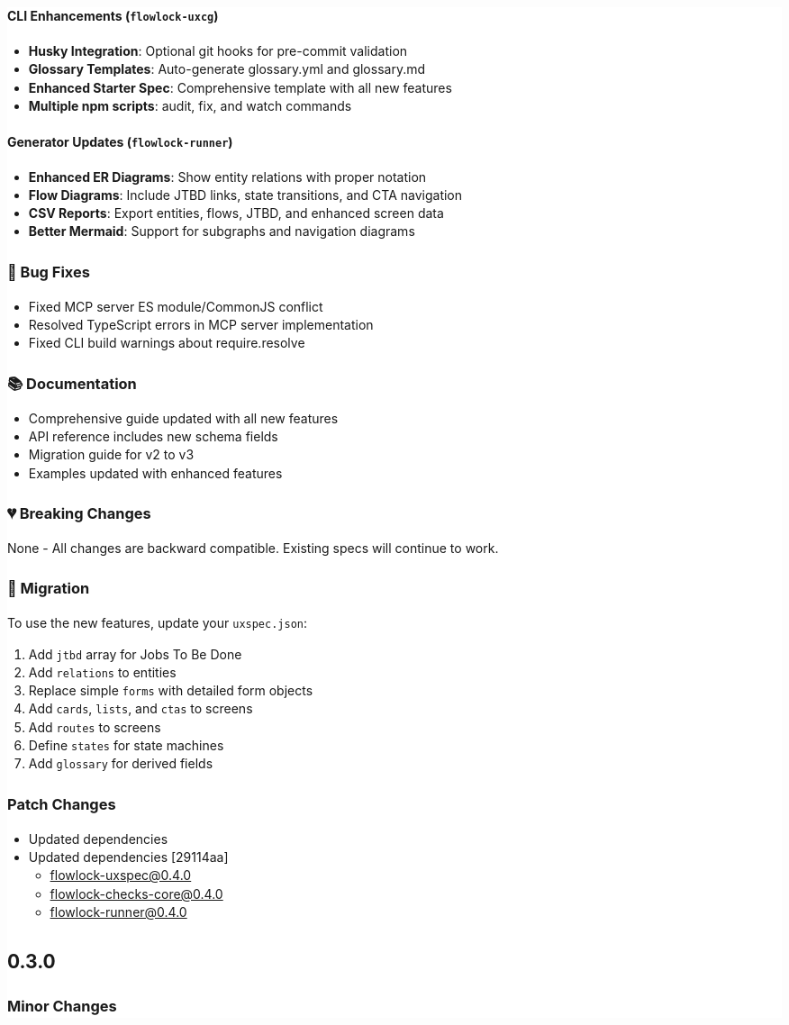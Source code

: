   #### CLI Enhancements (`flowlock-uxcg`)
  - **Husky Integration**: Optional git hooks for pre-commit validation
  - **Glossary Templates**: Auto-generate glossary.yml and glossary.md
  - **Enhanced Starter Spec**: Comprehensive template with all new features
  - **Multiple npm scripts**: audit, fix, and watch commands

  #### Generator Updates (`flowlock-runner`)
  - **Enhanced ER Diagrams**: Show entity relations with proper notation
  - **Flow Diagrams**: Include JTBD links, state transitions, and CTA navigation
  - **CSV Reports**: Export entities, flows, JTBD, and enhanced screen data
  - **Better Mermaid**: Support for subgraphs and navigation diagrams

  ### 🐛 Bug Fixes
  - Fixed MCP server ES module/CommonJS conflict
  - Resolved TypeScript errors in MCP server implementation
  - Fixed CLI build warnings about require.resolve

  ### 📚 Documentation
  - Comprehensive guide updated with all new features
  - API reference includes new schema fields
  - Migration guide for v2 to v3
  - Examples updated with enhanced features

  ### 💔 Breaking Changes

  None - All changes are backward compatible. Existing specs will continue to work.

  ### 🚀 Migration

  To use the new features, update your `uxspec.json`:
  1. Add `jtbd` array for Jobs To Be Done
  2. Add `relations` to entities
  3. Replace simple `forms` with detailed form objects
  4. Add `cards`, `lists`, and `ctas` to screens
  5. Add `routes` to screens
  6. Define `states` for state machines
  7. Add `glossary` for derived fields

### Patch Changes

- Updated dependencies
- Updated dependencies [29114aa]
  - flowlock-uxspec@0.4.0
  - flowlock-checks-core@0.4.0
  - flowlock-runner@0.4.0

## 0.3.0

### Minor Changes
